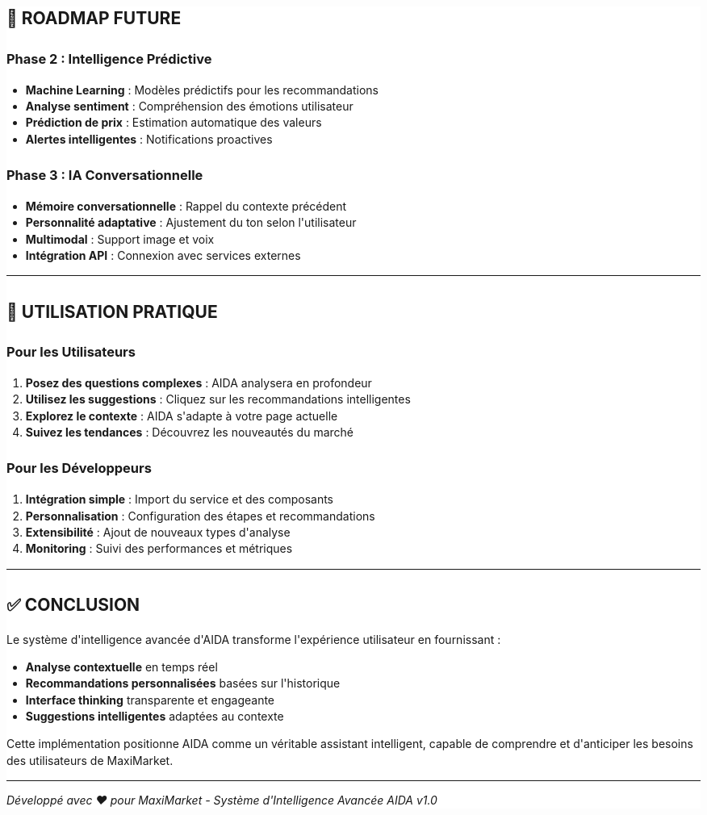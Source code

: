 
## 🔮 **ROADMAP FUTURE**

### **Phase 2 : Intelligence Prédictive**
- **Machine Learning** : Modèles prédictifs pour les recommandations
- **Analyse sentiment** : Compréhension des émotions utilisateur
- **Prédiction de prix** : Estimation automatique des valeurs
- **Alertes intelligentes** : Notifications proactives

### **Phase 3 : IA Conversationnelle**
- **Mémoire conversationnelle** : Rappel du contexte précédent
- **Personnalité adaptative** : Ajustement du ton selon l'utilisateur
- **Multimodal** : Support image et voix
- **Intégration API** : Connexion avec services externes

---

## 🎯 **UTILISATION PRATIQUE**

### **Pour les Utilisateurs**
1. **Posez des questions complexes** : AIDA analysera en profondeur
2. **Utilisez les suggestions** : Cliquez sur les recommandations intelligentes
3. **Explorez le contexte** : AIDA s'adapte à votre page actuelle
4. **Suivez les tendances** : Découvrez les nouveautés du marché

### **Pour les Développeurs**
1. **Intégration simple** : Import du service et des composants
2. **Personnalisation** : Configuration des étapes et recommandations
3. **Extensibilité** : Ajout de nouveaux types d'analyse
4. **Monitoring** : Suivi des performances et métriques

---

## ✅ **CONCLUSION**

Le système d'intelligence avancée d'AIDA transforme l'expérience utilisateur en fournissant :
- **Analyse contextuelle** en temps réel
- **Recommandations personnalisées** basées sur l'historique
- **Interface thinking** transparente et engageante
- **Suggestions intelligentes** adaptées au contexte

Cette implémentation positionne AIDA comme un véritable assistant intelligent, capable de comprendre et d'anticiper les besoins des utilisateurs de MaxiMarket.

---

*Développé avec ❤️ pour MaxiMarket - Système d'Intelligence Avancée AIDA v1.0*
